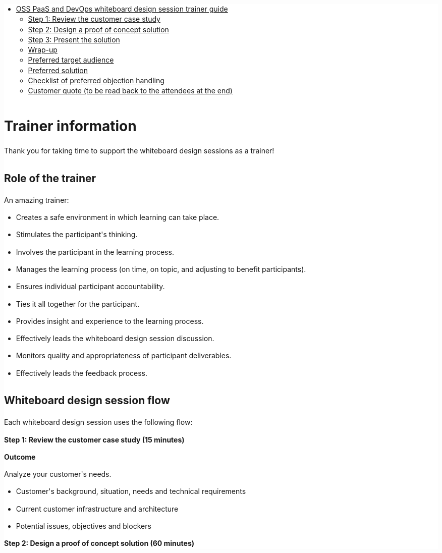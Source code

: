 - [OSS PaaS and DevOps whiteboard design session trainer guide](#oss-paas-and-devops-whiteboard-design-session-trainer-guide)
  - [Step 1: Review the customer case study](#step-1-review-the-customer-case-study-1)
  - [Step 2: Design a proof of concept solution](#step-2-design-a-proof-of-concept-solution-1)
  - [Step 3: Present the solution](#step-3-present-the-solution-1)
  - [Wrap-up](#wrap-up-1)
  - [Preferred target audience](#preferred-target-audience)
  - [Preferred solution](#preferred-solution)
  - [Checklist of preferred objection handling](#checklist-of-preferred-objection-handling)
  - [Customer quote (to be read back to the attendees at the end)](#customer-quote-to-be-read-back-to-the-attendees-at-the-end)

# Trainer information

Thank you for taking time to support the whiteboard design sessions as a trainer!

## Role of the trainer

An amazing trainer:

- Creates a safe environment in which learning can take place.

- Stimulates the participant's thinking.

- Involves the participant in the learning process.

- Manages the learning process (on time, on topic, and adjusting to benefit participants).

- Ensures individual participant accountability.

- Ties it all together for the participant.

- Provides insight and experience to the learning process.

- Effectively leads the whiteboard design session discussion.

- Monitors quality and appropriateness of participant deliverables.

- Effectively leads the feedback process.

## Whiteboard design session flow

Each whiteboard design session uses the following flow:

**Step 1: Review the customer case study (15 minutes)**

**Outcome**

Analyze your customer's needs.

- Customer's background, situation, needs and technical requirements

- Current customer infrastructure and architecture

- Potential issues, objectives and blockers

**Step 2: Design a proof of concept solution (60 minutes)**
